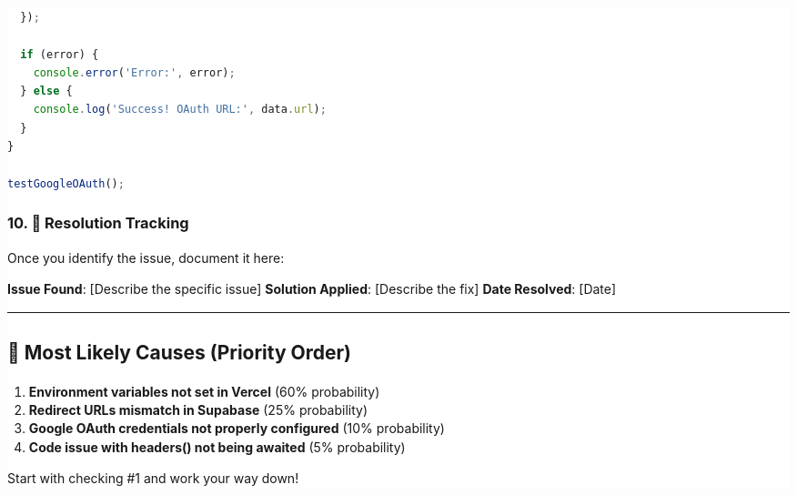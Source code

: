 ```javascript
  });
  
  if (error) {
    console.error('Error:', error);
  } else {
    console.log('Success! OAuth URL:', data.url);
  }
}

testGoogleOAuth();
```

### 10. 📝 Resolution Tracking

Once you identify the issue, document it here:

**Issue Found**: [Describe the specific issue]
**Solution Applied**: [Describe the fix]
**Date Resolved**: [Date]

---

## 🚀 Most Likely Causes (Priority Order)

1. **Environment variables not set in Vercel** (60% probability)
2. **Redirect URLs mismatch in Supabase** (25% probability)
3. **Google OAuth credentials not properly configured** (10% probability)
4. **Code issue with headers() not being awaited** (5% probability)

Start with checking #1 and work your way down!